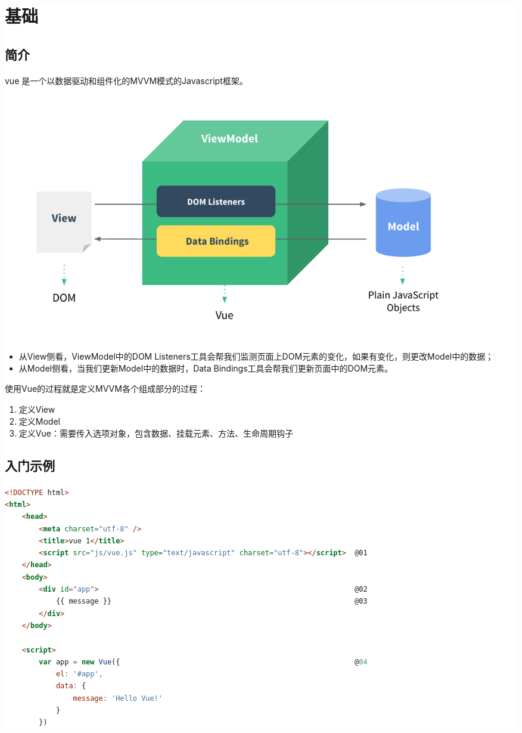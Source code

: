 # 基础

## 简介

vue 是一个以数据驱动和组件化的MVVM模式的Javascript框架。

<img src="img/Image.png" style="zoom:75%;" />

- 从View侧看，ViewModel中的DOM Listeners工具会帮我们监测页面上DOM元素的变化，如果有变化，则更改Model中的数据；
- 从Model侧看，当我们更新Model中的数据时，Data Bindings工具会帮我们更新页面中的DOM元素。

使用Vue的过程就是定义MVVM各个组成部分的过程：

1. 定义View
2. 定义Model
3. 定义Vue：需要传入选项对象，包含数据、挂载元素、方法、生命周期钩子

## 入门示例

```html
<!DOCTYPE html>
<html>
	<head>
		<meta charset="utf-8" />
		<title>vue 1</title>
		<script src="js/vue.js" type="text/javascript" charset="utf-8"></script>  @01
	</head>
	<body>
		<div id="app">                                                            @02
			{{ message }}                                                         @03
		</div>
	</body>
	
	<script>
		var app = new Vue({                                                       @04
			el: '#app',
			data: {
				message: 'Hello Vue!'
			}
		})
```